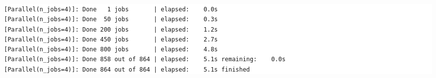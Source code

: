     [Parallel(n_jobs=4)]: Done   1 jobs       | elapsed:    0.0s
    [Parallel(n_jobs=4)]: Done  50 jobs       | elapsed:    0.3s
    [Parallel(n_jobs=4)]: Done 200 jobs       | elapsed:    1.2s
    [Parallel(n_jobs=4)]: Done 450 jobs       | elapsed:    2.7s
    [Parallel(n_jobs=4)]: Done 800 jobs       | elapsed:    4.8s
    [Parallel(n_jobs=4)]: Done 858 out of 864 | elapsed:    5.1s remaining:    0.0s
    [Parallel(n_jobs=4)]: Done 864 out of 864 | elapsed:    5.1s finished

</div>

</div>

<div class="output_area">

